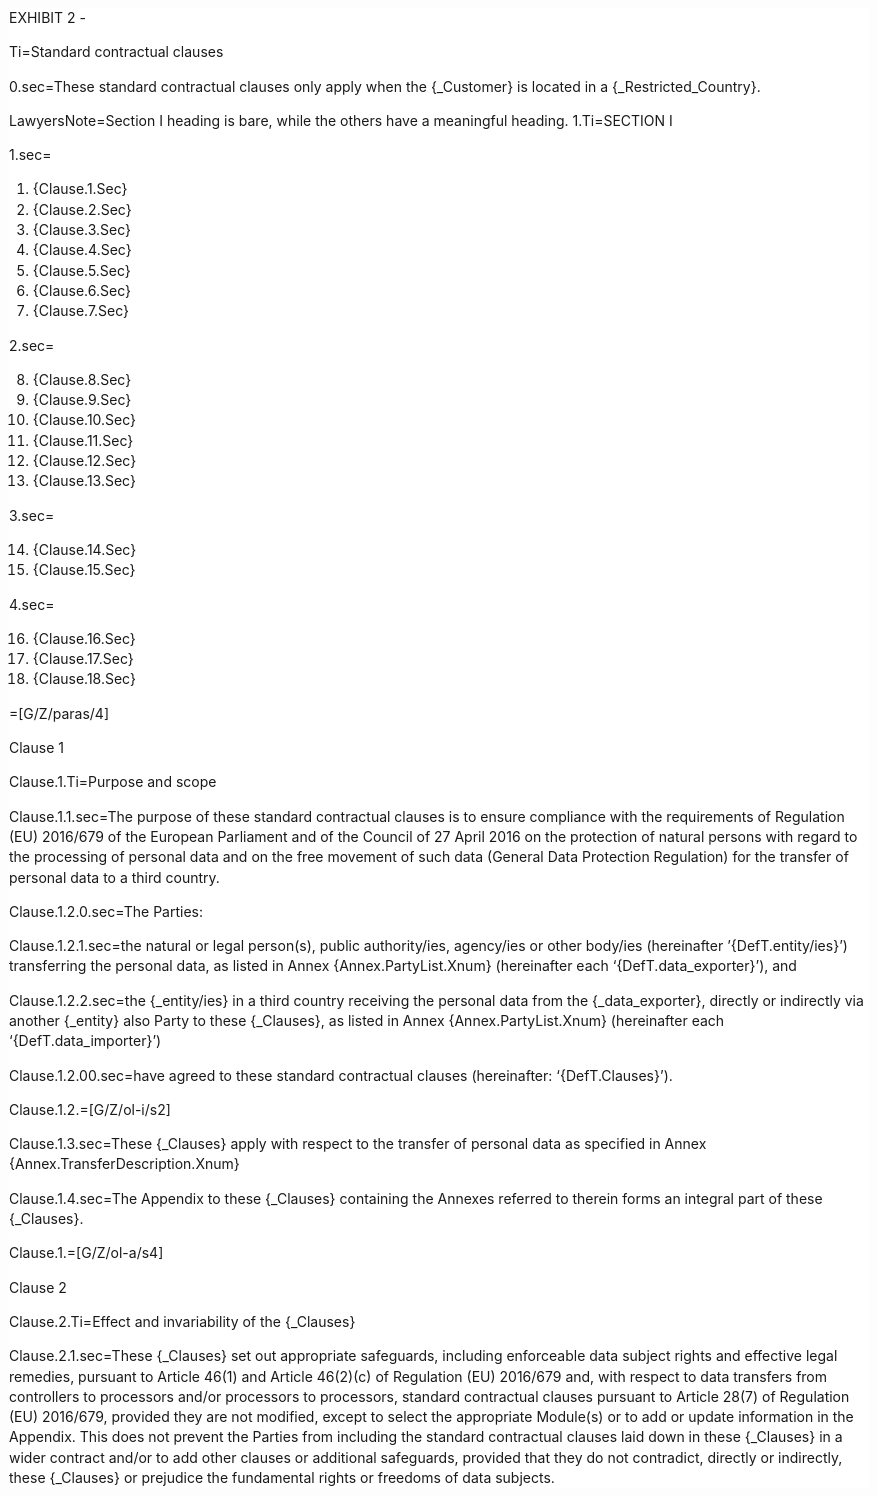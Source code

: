 EXHIBIT 2 - 

Ti=Standard contractual clauses

0.sec=These standard contractual clauses only apply when the {_Customer} is located in a {_Restricted_Country}.

LawyersNote=Section I heading is bare, while the others have a meaningful heading. 
1.Ti=SECTION I

1.sec=<ol><li>{Clause.1.Sec}</li><li>{Clause.2.Sec}</li><li>{Clause.3.Sec}</li><li>{Clause.4.Sec}</li><li>{Clause.5.Sec}</li><li>{Clause.6.Sec}</li><li>{Clause.7.Sec}</li></ol>


2.sec=<ol start=8><li>{Clause.8.Sec}</li><li>{Clause.9.Sec}</li><li>{Clause.10.Sec}</li><li>{Clause.11.Sec}</li><li>{Clause.12.Sec}</li><li>{Clause.13.Sec}</li></ol>

3.sec=<ol start=14><li>{Clause.14.Sec}</li><li>{Clause.15.Sec}</li></ol>

4.sec=<ol start=16><li>{Clause.16.Sec}</li><li>{Clause.17.Sec}</li><li>{Clause.18.Sec}</li></ol>

=[G/Z/paras/4]

Clause 1

Clause.1.Ti=Purpose and scope

Clause.1.1.sec=The purpose of these standard contractual clauses is to ensure compliance with the requirements of Regulation (EU) 2016/679 of the European Parliament and of the Council of 27 April 2016 on the protection of natural persons with regard to the processing of personal data and on the free movement of such data (General Data Protection Regulation) for the transfer of personal data to a third country.

Clause.1.2.0.sec=The Parties:

Clause.1.2.1.sec=the natural or legal person(s), public authority/ies, agency/ies or other body/ies (hereinafter ’{DefT.entity/ies}’) transferring the personal data, as listed in Annex {Annex.PartyList.Xnum} (hereinafter each ‘{DefT.data_exporter}’), and

Clause.1.2.2.sec=the {_entity/ies} in a third country receiving the personal data from the {_data_exporter}, directly or indirectly via another {_entity} also Party to these {_Clauses}, as listed in Annex {Annex.PartyList.Xnum} (hereinafter each ‘{DefT.data_importer}’) 

Clause.1.2.00.sec=have agreed to these standard contractual clauses (hereinafter: ‘{DefT.Clauses}’).

Clause.1.2.=[G/Z/ol-i/s2]

Clause.1.3.sec=These {_Clauses} apply with respect to the transfer of personal data as specified in Annex {Annex.TransferDescription.Xnum}

Clause.1.4.sec=The Appendix to these {_Clauses} containing the Annexes referred to therein forms an integral part of these {_Clauses}.

Clause.1.=[G/Z/ol-a/s4]

Clause 2

Clause.2.Ti=Effect and invariability of the {_Clauses}

Clause.2.1.sec=These {_Clauses} set out appropriate safeguards, including enforceable data subject rights and effective legal remedies, pursuant to Article 46(1) and Article 46(2)(c) of Regulation (EU) 2016/679 and, with respect to data transfers from controllers to processors and/or processors to processors, standard contractual clauses pursuant to Article 28(7) of Regulation (EU) 2016/679, provided they are not modified, except to select the appropriate Module(s) or to add or update information in the Appendix. This does not prevent the Parties from including the standard contractual clauses laid down in these {_Clauses} in a wider contract and/or to add other clauses or additional safeguards, provided that they do not contradict, directly or indirectly, these {_Clauses} or prejudice the fundamental rights or freedoms of data subjects.
